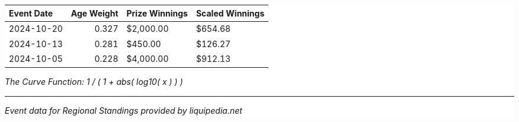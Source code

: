 | Event Date | Age Weight | Prize Winnings | Scaled Winnings |
| :- | -: | :- | :- |
| 2024-10-20 |      0.327 | $2,000.00      | $654.68         |
| 2024-10-13 |      0.281 | $450.00        | $126.27         |
| 2024-10-05 |      0.228 | $4,000.00      | $912.13         |


<span id="curveFunction"></span>_The Curve Function: 1 / ( 1 + abs( log10( x ) ) )_<br />

---
_Event data for Regional Standings provided by liquipedia.net_<br />
